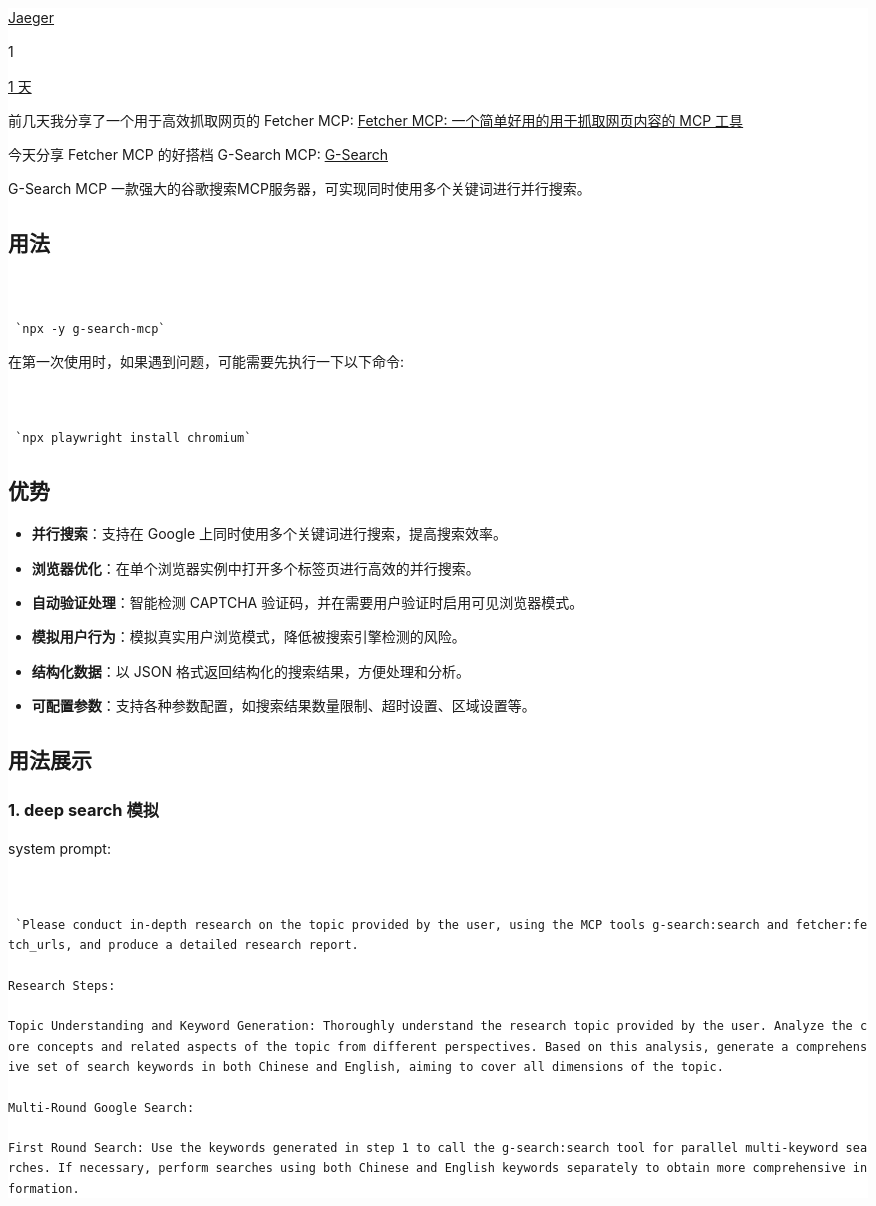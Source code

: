 [Jaeger](/u/Jaeger)

1

[1 天](/t/topic/516248?u=niyan2025 "发布日期")

前几天我分享了一个用于高效抓取网页的 Fetcher MCP: [Fetcher MCP: 一个简单好用的用于抓取网页内容的 MCP 工具](https://linux.do/t/topic/505542)

今天分享 Fetcher MCP 的好搭档 G-Search MCP: [G-Search](https://github.com/jae-jae/g-search-mcp)

G-Search MCP 一款强大的谷歌搜索MCP服务器，可实现同时使用多个关键词进行并行搜索。

[](#p-4780524-h-1)用法
--------------------

```


 `npx -y g-search-mcp` 
```

在第一次使用时，如果遇到问题，可能需要先执行一下以下命令:

```


 `npx playwright install chromium` 
```

[](#p-4780524-h-2)优势
--------------------

*   **并行搜索**：支持在 Google 上同时使用多个关键词进行搜索，提高搜索效率。
    
*   **浏览器优化**：在单个浏览器实例中打开多个标签页进行高效的并行搜索。
    
*   **自动验证处理**：智能检测 CAPTCHA 验证码，并在需要用户验证时启用可见浏览器模式。
    
*   **模拟用户行为**：模拟真实用户浏览模式，降低被搜索引擎检测的风险。
    
*   **结构化数据**：以 JSON 格式返回结构化的搜索结果，方便处理和分析。
    
*   **可配置参数**：支持各种参数配置，如搜索结果数量限制、超时设置、区域设置等。
    

[](#p-4780524-h-3)用法展示
----------------------

### [](#p-4780524-h-1-deep-search-4)1\. deep search 模拟

system prompt:

```


 `Please conduct in-depth research on the topic provided by the user, using the MCP tools g-search:search and fetcher:fetch_urls, and produce a detailed research report.

Research Steps:

Topic Understanding and Keyword Generation: Thoroughly understand the research topic provided by the user. Analyze the core concepts and related aspects of the topic from different perspectives. Based on this analysis, generate a comprehensive set of search keywords in both Chinese and English, aiming to cover all dimensions of the topic.

Multi-Round Google Search:

First Round Search: Use the keywords generated in step 1 to call the g-search:search tool for parallel multi-keyword searches. If necessary, perform searches using both Chinese and English keywords separately to obtain more comprehensive information.

```